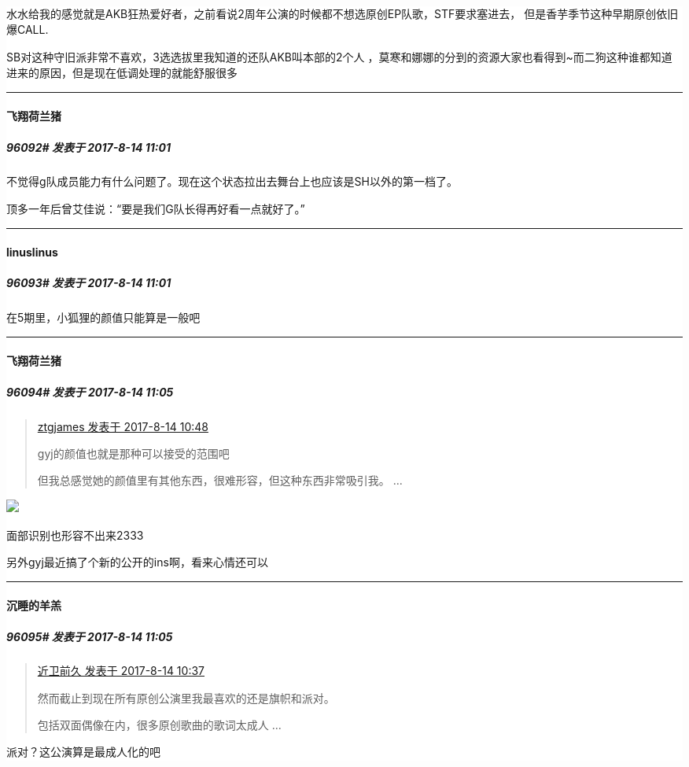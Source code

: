 
水水给我的感觉就是AKB狂热爱好者，之前看说2周年公演的时候都不想选原创EP队歌，STF要求塞进去， 但是香芋季节这种早期原创依旧爆CALL.

SB对这种守旧派非常不喜欢，3选选拔里我知道的还队AKB叫本部的2个人 ，莫寒和娜娜的分到的资源大家也看得到~而二狗这种谁都知道进来的原因，但是现在低调处理的就能舒服很多


-----

####  飞翔荷兰猪  
##### 96092#       发表于 2017-8-14 11:01


不觉得g队成员能力有什么问题了。现在这个状态拉出去舞台上也应该是SH以外的第一档了。


顶多一年后曾艾佳说：“要是我们G队长得再好看一点就好了。”


-----

####  linuslinus  
##### 96093#       发表于 2017-8-14 11:01


在5期里，小狐狸的颜值只能算是一般吧


-----

####  飞翔荷兰猪  
##### 96094#       发表于 2017-8-14 11:05


<blockquote><a href="httphttps://bbs.saraba1st.com/2b/forum.php?mod=redirect&amp;goto=findpost&amp;pid=36879543&amp;ptid=1105387" target="_blank">ztgjames 发表于 2017-8-14 10:48</a>

gyj的颜值也就是那种可以接受的范围吧

但我总感觉她的颜值里有其他东西，很难形容，但这种东西非常吸引我。 ...</blockquote>
<img src="http://wx4.sinaimg.cn/large/006cLDGHly1fiivu60nb6j32c0340npd.jpg" referrerpolicy="no-referrer">


面部识别也形容不出来2333


另外gyj最近搞了个新的公开的ins啊，看来心情还可以


-----

####  沉睡的羊羔  
##### 96095#       发表于 2017-8-14 11:05


<blockquote><a href="httphttps://bbs.saraba1st.com/2b/forum.php?mod=redirect&amp;goto=findpost&amp;pid=36879408&amp;ptid=1105387" target="_blank">近卫前久 发表于 2017-8-14 10:37</a>

然而截止到现在所有原创公演里我最喜欢的还是旗帜和派对。

包括双面偶像在内，很多原创歌曲的歌词太成人 ...</blockquote>
派对？这公演算是最成人化的吧
